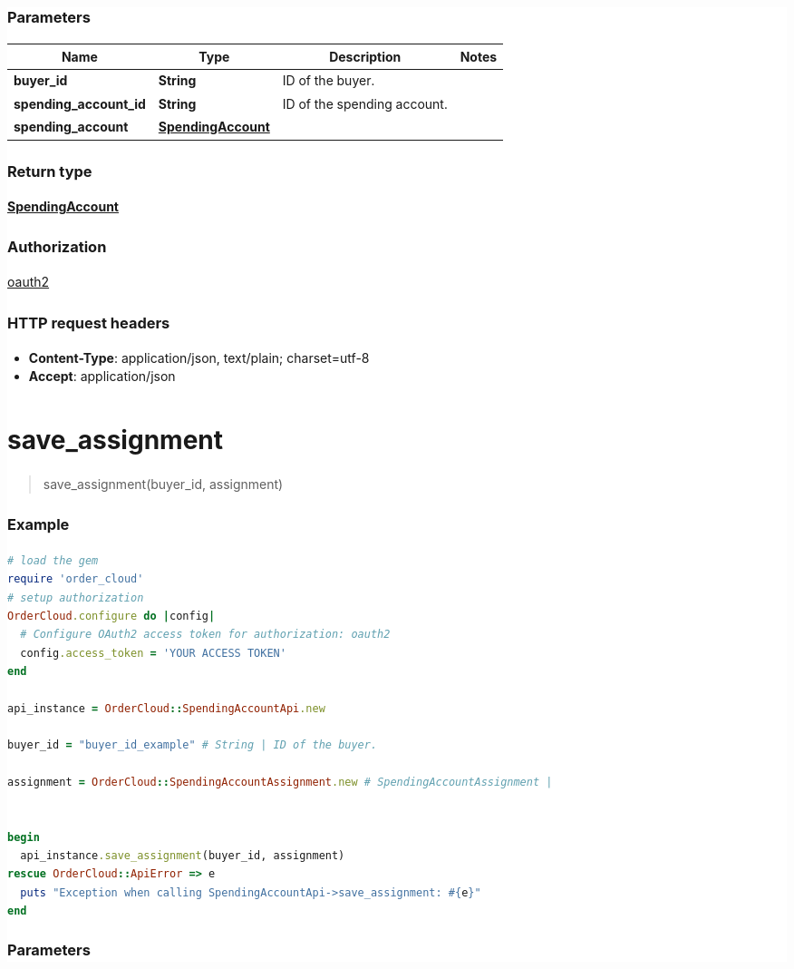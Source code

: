 ### Parameters

Name | Type | Description  | Notes
------------- | ------------- | ------------- | -------------
 **buyer_id** | **String**| ID of the buyer. | 
 **spending_account_id** | **String**| ID of the spending account. | 
 **spending_account** | [**SpendingAccount**](SpendingAccount.md)|  | 

### Return type

[**SpendingAccount**](SpendingAccount.md)

### Authorization

[oauth2](../README.md#oauth2)

### HTTP request headers

 - **Content-Type**: application/json, text/plain; charset=utf-8
 - **Accept**: application/json



# **save_assignment**
> save_assignment(buyer_id, assignment)



### Example
```ruby
# load the gem
require 'order_cloud'
# setup authorization
OrderCloud.configure do |config|
  # Configure OAuth2 access token for authorization: oauth2
  config.access_token = 'YOUR ACCESS TOKEN'
end

api_instance = OrderCloud::SpendingAccountApi.new

buyer_id = "buyer_id_example" # String | ID of the buyer.

assignment = OrderCloud::SpendingAccountAssignment.new # SpendingAccountAssignment | 


begin
  api_instance.save_assignment(buyer_id, assignment)
rescue OrderCloud::ApiError => e
  puts "Exception when calling SpendingAccountApi->save_assignment: #{e}"
end
```

### Parameters
